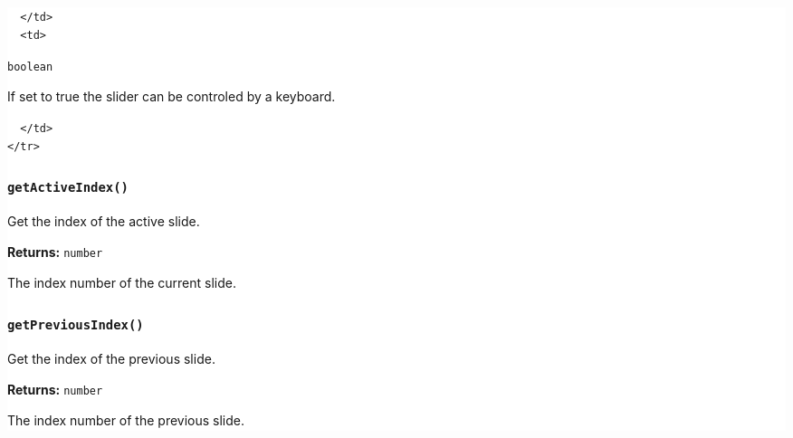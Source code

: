         
      </td>
      <td>
        
  <code>boolean</code>
      </td>
      <td>
        <p>If set to true the slider can be controled by a keyboard.</p>

        
      </td>
    </tr>
    
  </tbody>
</table>








<div id="getActiveIndex"></div>

<h3>
<a class="anchor" name="getActiveIndex" href="#getActiveIndex"></a>
<code>getActiveIndex()</code>
  

</h3>

Get the index of the active slide.







<div class="return-value">
<i class="icon ion-arrow-return-left"></i>
<b>Returns:</b> 
  <code>number</code> <p>The index number of the current slide.</p>


</div>




<div id="getPreviousIndex"></div>

<h3>
<a class="anchor" name="getPreviousIndex" href="#getPreviousIndex"></a>
<code>getPreviousIndex()</code>
  

</h3>

Get the index of the previous slide.







<div class="return-value">
<i class="icon ion-arrow-return-left"></i>
<b>Returns:</b> 
  <code>number</code> <p>The index number of the previous slide.</p>
